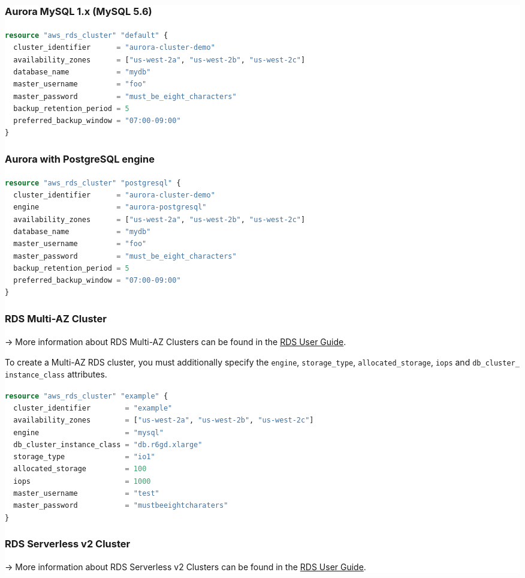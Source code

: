 ### Aurora MySQL 1.x (MySQL 5.6)

```terraform
resource "aws_rds_cluster" "default" {
  cluster_identifier      = "aurora-cluster-demo"
  availability_zones      = ["us-west-2a", "us-west-2b", "us-west-2c"]
  database_name           = "mydb"
  master_username         = "foo"
  master_password         = "must_be_eight_characters"
  backup_retention_period = 5
  preferred_backup_window = "07:00-09:00"
}
```

### Aurora with PostgreSQL engine

```terraform
resource "aws_rds_cluster" "postgresql" {
  cluster_identifier      = "aurora-cluster-demo"
  engine                  = "aurora-postgresql"
  availability_zones      = ["us-west-2a", "us-west-2b", "us-west-2c"]
  database_name           = "mydb"
  master_username         = "foo"
  master_password         = "must_be_eight_characters"
  backup_retention_period = 5
  preferred_backup_window = "07:00-09:00"
}
```

### RDS Multi-AZ Cluster

-> More information about RDS Multi-AZ Clusters can be found in the [RDS User Guide](https://docs.aws.amazon.com/AmazonRDS/latest/UserGuide/multi-az-db-clusters-concepts.html).

To create a Multi-AZ RDS cluster, you must additionally specify the `engine`, `storage_type`, `allocated_storage`, `iops` and `db_cluster_instance_class` attributes.

```terraform
resource "aws_rds_cluster" "example" {
  cluster_identifier        = "example"
  availability_zones        = ["us-west-2a", "us-west-2b", "us-west-2c"]
  engine                    = "mysql"
  db_cluster_instance_class = "db.r6gd.xlarge"
  storage_type              = "io1"
  allocated_storage         = 100
  iops                      = 1000
  master_username           = "test"
  master_password           = "mustbeeightcharaters"
}
```

### RDS Serverless v2 Cluster

-> More information about RDS Serverless v2 Clusters can be found in the [RDS User Guide](https://docs.aws.amazon.com/AmazonRDS/latest/AuroraUserGuide/aurora-serverless-v2.html).


[1]: https://docs.aws.amazon.com/AmazonRDS/latest/UserGuide/USER_ReadRepl.html
[2]: https://docs.aws.amazon.com/AmazonRDS/latest/AuroraUserGuide/CHAP_Aurora.html
[3]: /docs/providers/aws/r/rds_cluster_instance.html
[4]: https://docs.aws.amazon.com/AmazonRDS/latest/UserGuide/USER_UpgradeDBInstance.Maintenance.html
[5]: https://docs.aws.amazon.com/AmazonRDS/latest/UserGuide/CHAP_Limits.html#RDS_Limits.Constraints